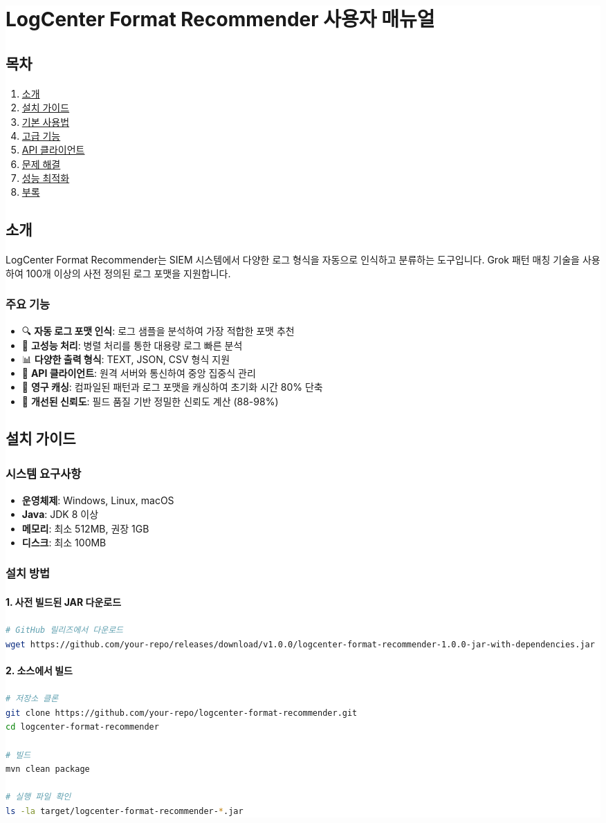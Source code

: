 # LogCenter Format Recommender 사용자 매뉴얼

## 목차
1. [소개](#소개)
2. [설치 가이드](#설치-가이드)
3. [기본 사용법](#기본-사용법)
4. [고급 기능](#고급-기능)
5. [API 클라이언트](#api-클라이언트)
6. [문제 해결](#문제-해결)
7. [성능 최적화](#성능-최적화)
8. [부록](#부록)

## 소개

LogCenter Format Recommender는 SIEM 시스템에서 다양한 로그 형식을 자동으로 인식하고 분류하는 도구입니다. Grok 패턴 매칭 기술을 사용하여 100개 이상의 사전 정의된 로그 포맷을 지원합니다.

### 주요 기능
- 🔍 **자동 로그 포맷 인식**: 로그 샘플을 분석하여 가장 적합한 포맷 추천
- 🚀 **고성능 처리**: 병렬 처리를 통한 대용량 로그 빠른 분석
- 📊 **다양한 출력 형식**: TEXT, JSON, CSV 형식 지원
- 🔌 **API 클라이언트**: 원격 서버와 통신하여 중앙 집중식 관리
- 💾 **영구 캐싱**: 컴파일된 패턴과 로그 포맷을 캐싱하여 초기화 시간 80% 단축
- 🎯 **개선된 신뢰도**: 필드 품질 기반 정밀한 신뢰도 계산 (88-98%)

## 설치 가이드

### 시스템 요구사항
- **운영체제**: Windows, Linux, macOS
- **Java**: JDK 8 이상
- **메모리**: 최소 512MB, 권장 1GB
- **디스크**: 최소 100MB

### 설치 방법

#### 1. 사전 빌드된 JAR 다운로드
```bash
# GitHub 릴리즈에서 다운로드
wget https://github.com/your-repo/releases/download/v1.0.0/logcenter-format-recommender-1.0.0-jar-with-dependencies.jar
```

#### 2. 소스에서 빌드
```bash
# 저장소 클론
git clone https://github.com/your-repo/logcenter-format-recommender.git
cd logcenter-format-recommender

# 빌드
mvn clean package

# 실행 파일 확인
ls -la target/logcenter-format-recommender-*.jar
```
